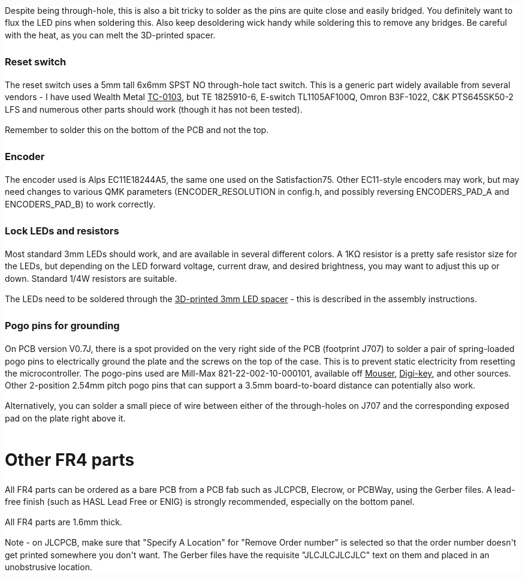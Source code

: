 Despite being through-hole, this is also a bit tricky to solder as the pins are quite close and easily bridged. You definitely want to flux the LED pins when soldering this. Also keep desoldering wick handy while soldering this to remove any bridges. Be careful with the heat, as you can melt the 3D-printed spacer. 

### Reset switch 
The reset switch uses a 5mm tall 6x6mm SPST NO through-hole tact switch. This is a generic part widely available from several vendors - I have used Wealth Metal [TC-0103](https://www.taydaelectronics.com/tact-switch-6x6mm-5mm-through-hole-spst-no.html), but TE 1825910-6, E-switch TL1105AF100Q, Omron B3F-1022, C&K PTS645SK50-2 LFS and numerous other parts should work (though it has not been tested). 

Remember to solder this on the bottom of the PCB and not the top.  

### Encoder
The encoder used is Alps EC11E18244A5, the same one used on the Satisfaction75. Other EC11-style encoders may work, but may need changes to various QMK parameters (ENCODER_RESOLUTION in config.h, and possibly reversing ENCODERS_PAD_A and ENCODERS_PAD_B) to work correctly.

### Lock LEDs and resistors
Most standard 3mm LEDs should work, and are available in several different colors. A 1KΩ resistor is a pretty safe resistor size for the LEDs, but depending on the LED forward voltage, current draw, and desired brightness, you may want to adjust this up or down. Standard 1/4W resistors are suitable.

The LEDs need to be soldered through the [3D-printed 3mm LED spacer](https://github.com/bluepylons/Boston/blob/main/Boston%20-%20Current%20design/3D%20printed%20version/STLs/3mm-LED-spacer.stl) - this is described in the assembly instructions. 

### Pogo pins for grounding
On PCB version V0.7J, there is a spot provided on the very right side of the PCB (footprint J707) to solder a pair of spring-loaded pogo pins to electrically ground the plate and the screws on the top of the case. This is to prevent static electricity from resetting the microcontroller. The pogo-pins used are Mill-Max 821-22-002-10-000101, available off [Mouser](https://www.mouser.com/ProductDetail/Mill-Max/821-22-002-10-000101?qs=iJx90KzHWBrJs2LQFpB68w%3D%3D&countrycode=US&currencycode=USD), [Digi-key](https://www.digikey.com/en/products/detail/mill-max-manufacturing-corp/821-22-002-10-000101/1146517?s=N4IgTCBcDaIBxgIwFoxmQBg%2BxHNd0RAF0BfIA), and other sources. Other 2-position 2.54mm pitch pogo pins that can support a 3.5mm board-to-board distance can potentially also work.

Alternatively, you can solder a small piece of wire between either of the through-holes on J707 and the corresponding exposed pad on the plate right above it.

# Other FR4 parts
All FR4 parts can be ordered as a bare PCB from a PCB fab such as JLCPCB, Elecrow, or PCBWay, using the Gerber files. A lead-free finish (such as HASL Lead Free or ENIG) is strongly recommended, especially on the bottom panel.

All FR4 parts are 1.6mm thick. 

Note - on JLCPCB, make sure that "Specify A Location" for "Remove Order number" is selected so that the order number doesn't get printed somewhere you don't want. The Gerber files have the requisite "JLCJLCJLCJLC" text on them and placed in an unobstrusive location.
